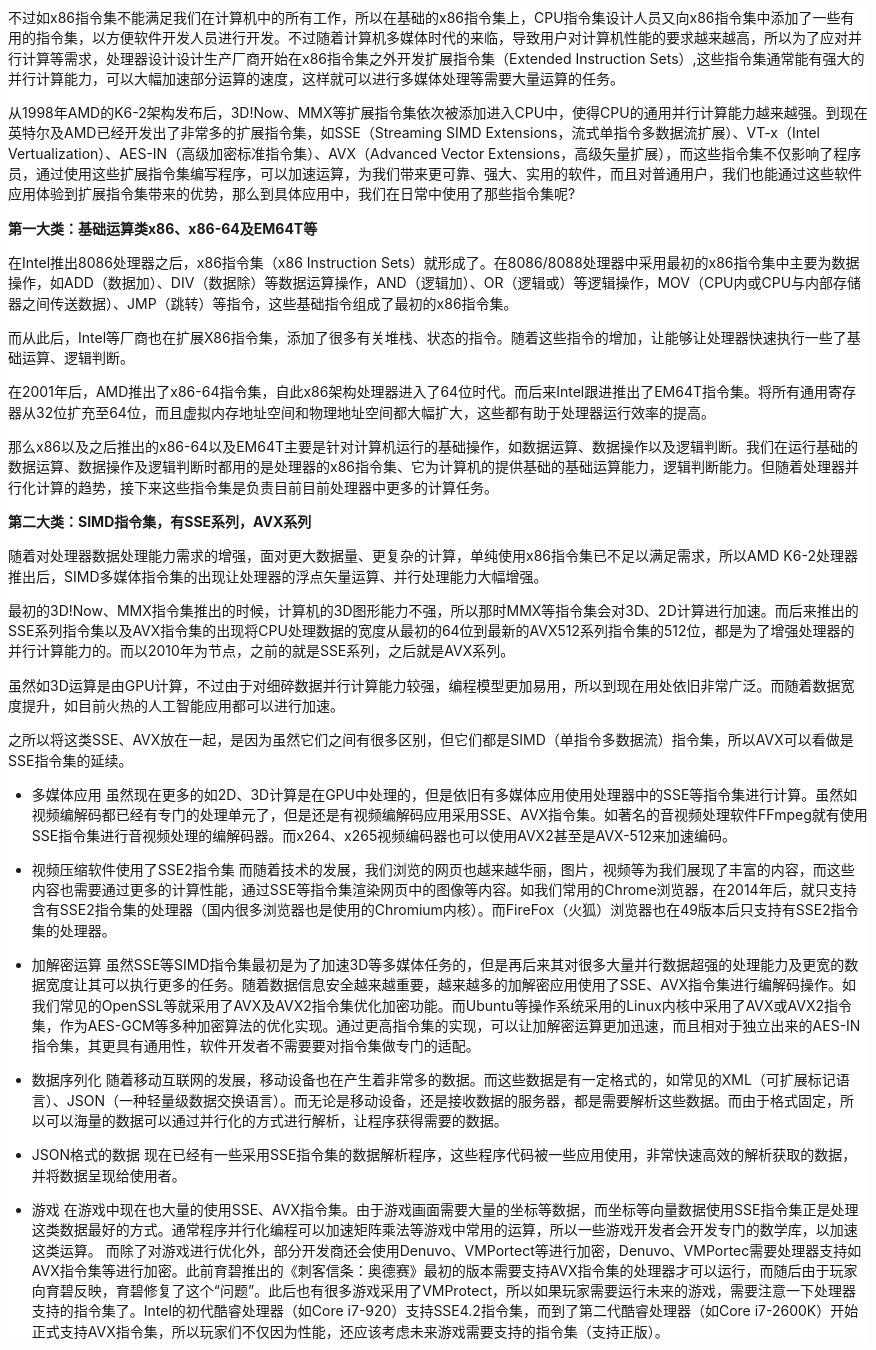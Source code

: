 不过如x86指令集不能满足我们在计算机中的所有工作，所以在基础的x86指令集上，CPU指令集设计人员又向x86指令集中添加了一些有用的指令集，以方便软件开发人员进行开发。不过随着计算机多媒体时代的来临，导致用户对计算机性能的要求越来越高，所以为了应对并行计算等需求，处理器设计设计生产厂商开始在x86指令集之外开发扩展指令集（Extended Instruction Sets）,这些指令集通常能有强大的并行计算能力，可以大幅加速部分运算的速度，这样就可以进行多媒体处理等需要大量运算的任务。

从1998年AMD的K6-2架构发布后，3D!Now、MMX等扩展指令集依次被添加进入CPU中，使得CPU的通用并行计算能力越来越强。到现在英特尔及AMD已经开发出了非常多的扩展指令集，如SSE（Streaming SIMD Extensions，流式单指令多数据流扩展）、VT-x（Intel Vertualization）、AES-IN（高级加密标准指令集）、AVX（Advanced Vector Extensions，高级矢量扩展），而这些指令集不仅影响了程序员，通过使用这些扩展指令集编写程序，可以加速运算，为我们带来更可靠、强大、实用的软件，而且对普通用户，我们也能通过这些软件应用体验到扩展指令集带来的优势，那么到具体应用中，我们在日常中使用了那些指令集呢?

**第一大类：基础运算类x86、x86-64及EM64T等**

在Intel推出8086处理器之后，x86指令集（x86 Instruction Sets）就形成了。在8086/8088处理器中采用最初的x86指令集中主要为数据操作，如ADD（数据加）、DIV（数据除）等数据运算操作，AND（逻辑加）、OR（逻辑或）等逻辑操作，MOV（CPU内或CPU与内部存储器之间传送数据）、JMP（跳转）等指令，这些基础指令组成了最初的x86指令集。

而从此后，Intel等厂商也在扩展X86指令集，添加了很多有关堆栈、状态的指令。随着这些指令的增加，让能够让处理器快速执行一些了基础运算、逻辑判断。

在2001年后，AMD推出了x86-64指令集，自此x86架构处理器进入了64位时代。而后来Intel跟进推出了EM64T指令集。将所有通用寄存器从32位扩充至64位，而且虚拟内存地址空间和物理地址空间都大幅扩大，这些都有助于处理器运行效率的提高。

那么x86以及之后推出的x86-64以及EM64T主要是针对计算机运行的基础操作，如数据运算、数据操作以及逻辑判断。我们在运行基础的数据运算、数据操作及逻辑判断时都用的是处理器的x86指令集、它为计算机的提供基础的基础运算能力，逻辑判断能力。但随着处理器并行化计算的趋势，接下来这些指令集是负责目前目前处理器中更多的计算任务。

**第二大类：SIMD指令集，有SSE系列，AVX系列**

随着对处理器数据处理能力需求的增强，面对更大数据量、更复杂的计算，单纯使用x86指令集已不足以满足需求，所以AMD K6-2处理器推出后，SIMD多媒体指令集的出现让处理器的浮点矢量运算、并行处理能力大幅增强。

最初的3D!Now、MMX指令集推出的时候，计算机的3D图形能力不强，所以那时MMX等指令集会对3D、2D计算进行加速。而后来推出的SSE系列指令集以及AVX指令集的出现将CPU处理数据的宽度从最初的64位到最新的AVX512系列指令集的512位，都是为了增强处理器的并行计算能力的。而以2010年为节点，之前的就是SSE系列，之后就是AVX系列。

虽然如3D运算是由GPU计算，不过由于对细碎数据并行计算能力较强，编程模型更加易用，所以到现在用处依旧非常广泛。而随着数据宽度提升，如目前火热的人工智能应用都可以进行加速。

之所以将这类SSE、AVX放在一起，是因为虽然它们之间有很多区别，但它们都是SIMD（单指令多数据流）指令集，所以AVX可以看做是SSE指令集的延续。

- 多媒体应用
	虽然现在更多的如2D、3D计算是在GPU中处理的，但是依旧有多媒体应用使用处理器中的SSE等指令集进行计算。虽然如视频编解码都已经有专门的处理单元了，但是还是有视频编解码应用采用SSE、AVX指令集。如著名的音视频处理软件FFmpeg就有使用SSE指令集进行音视频处理的编解码器。而x264、x265视频编码器也可以使用AVX2甚至是AVX-512来加速编码。

- 视频压缩软件使用了SSE2指令集
	而随着技术的发展，我们浏览的网页也越来越华丽，图片，视频等为我们展现了丰富的内容，而这些内容也需要通过更多的计算性能，通过SSE等指令集渲染网页中的图像等内容。如我们常用的Chrome浏览器，在2014年后，就只支持含有SSE2指令集的处理器（国内很多浏览器也是使用的Chromium内核）。而FireFox（火狐）浏览器也在49版本后只支持有SSE2指令集的处理器。

- 加解密运算
	虽然SSE等SIMD指令集最初是为了加速3D等多媒体任务的，但是再后来其对很多大量并行数据超强的处理能力及更宽的数据宽度让其可以执行更多的任务。随着数据信息安全越来越重要，越来越多的加解密应用使用了SSE、AVX指令集进行编解码操作。如我们常见的OpenSSL等就采用了AVX及AVX2指令集优化加密功能。而Ubuntu等操作系统采用的Linux内核中采用了AVX或AVX2指令集，作为AES-GCM等多种加密算法的优化实现。通过更高指令集的实现，可以让加解密运算更加迅速，而且相对于独立出来的AES-IN指令集，其更具有通用性，软件开发者不需要要对指令集做专门的适配。

- 数据序列化
	随着移动互联网的发展，移动设备也在产生着非常多的数据。而这些数据是有一定格式的，如常见的XML（可扩展标记语言）、JSON（一种轻量级数据交换语言）。而无论是移动设备，还是接收数据的服务器，都是需要解析这些数据。而由于格式固定，所以可以海量的数据可以通过并行化的方式进行解析，让程序获得需要的数据。

- JSON格式的数据
	现在已经有一些采用SSE指令集的数据解析程序，这些程序代码被一些应用使用，非常快速高效的解析获取的数据，并将数据呈现给使用者。

- 游戏
	在游戏中现在也大量的使用SSE、AVX指令集。由于游戏画面需要大量的坐标等数据，而坐标等向量数据使用SSE指令集正是处理这类数据最好的方式。通常程序并行化编程可以加速矩阵乘法等游戏中常用的运算，所以一些游戏开发者会开发专门的数学库，以加速这类运算。
	而除了对游戏进行优化外，部分开发商还会使用Denuvo、VMPortect等进行加密，Denuvo、VMPortec需要处理器支持如AVX指令集等进行加密。此前育碧推出的《刺客信条：奥德赛》最初的版本需要支持AVX指令集的处理器才可以运行，而随后由于玩家向育碧反映，育碧修复了这个“问题”。此后也有很多游戏采用了VMProtect，所以如果玩家需要运行未来的游戏，需要注意一下处理器支持的指令集了。Intel的初代酷睿处理器（如Core i7-920）支持SSE4.2指令集，而到了第二代酷睿处理器（如Core i7-2600K）开始正式支持AVX指令集，所以玩家们不仅因为性能，还应该考虑未来游戏需要支持的指令集（支持正版）。
